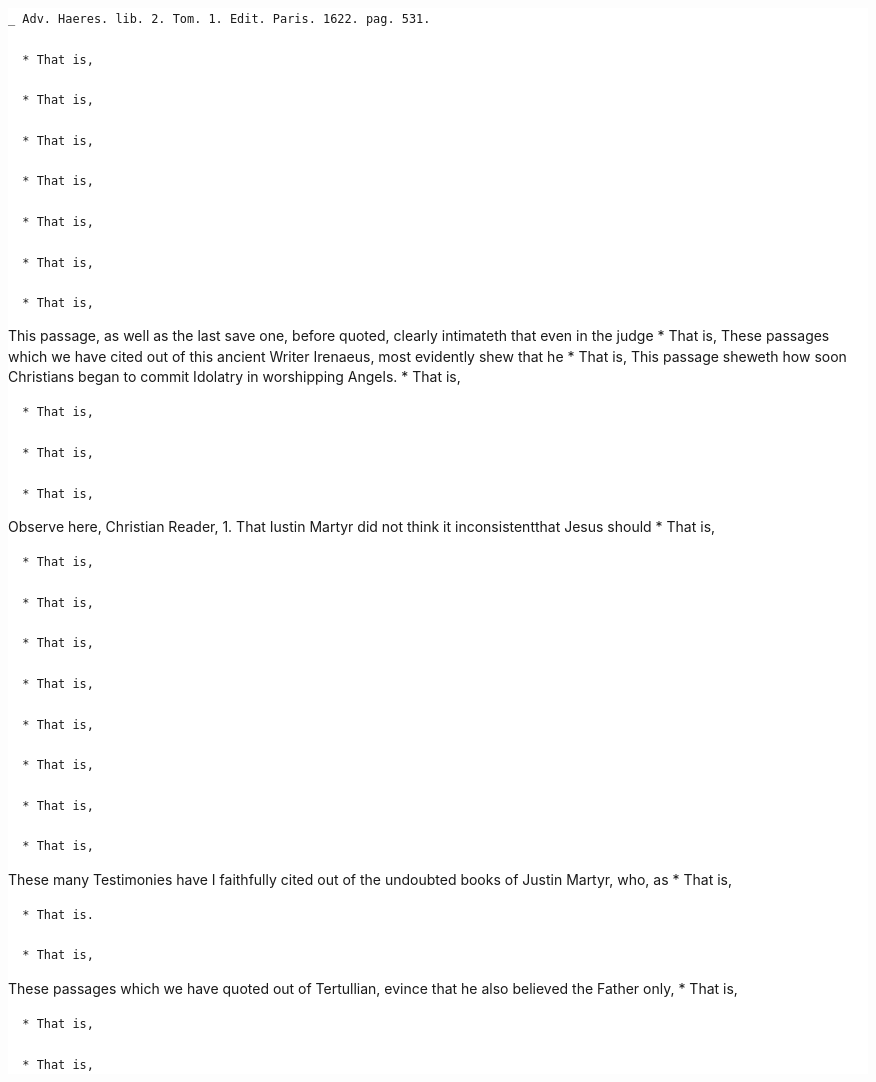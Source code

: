     _ Adv. Haeres. lib. 2. Tom. 1. Edit. Paris. 1622. pag. 531.

      * That is,

      * That is,

      * That is,

      * That is,

      * That is,

      * That is,

      * That is,
This passage, as well as the last save one, before quoted, clearly intimateth that even in the judge
      * That is,
These passages which we have cited out of this ancient Writer Irenaeus, most evidently shew that he 
      * That is,
This passage sheweth how soon Christians began to commit Idolatry in worshipping Angels.
      * That is,

      * That is,

      * That is,

      * That is,
Observe here, Christian Reader, 1. That Iustin Martyr did not think it inconsistentthat Jesus should
      * That is,

      * That is,

      * That is,

      * That is,

      * That is,

      * That is,

      * That is,

      * That is,

      * That is,
These many Testimonies have I faithfully cited out of the undoubted books of Justin Martyr, who, as 
      * That is,

      * That is.

      * That is,
These passages which we have quoted out of Tertullian, evince that he also believed the Father only,
      * That is,

      * That is,

      * That is,
